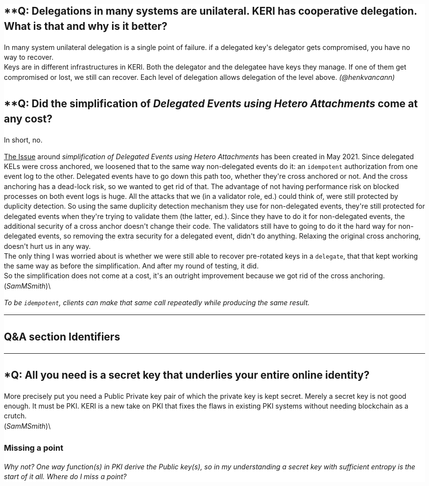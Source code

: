 ## **Q: Delegations in many systems are unilateral. KERI has cooperative delegation. What is that and why is it better?

In many system unilateral delegation is a single point of failure. if a delegated key's delegator gets compromised, you have no way to recover.\
Keys are in different infrastructures in KERI. Both the delegator and the delegatee have keys they manage. If one of them get compromised or lost, we still can recover. Each level of delegation allows delegation of the level above.
*(@henkvancann)*

## **Q: Did the simplification of *Delegated Events using Hetero Attachments* come at any cost?

In short, no.

[The Issue](https://github.com/decentralized-identity/keri/issues/146) around *simplification of Delegated Events using Hetero Attachments* has been created in May 2021. Since delegated KELs were cross anchored, we loosened that to the same way non-delegated events do it: an `idempotent` authorization from one event log to the other. Delegated events have to go down this path too, whether they're cross anchored or not. And the cross anchoring has a dead-lock risk, so we wanted to get rid of that. The advantage of not having performance risk on blocked processes on both event logs is huge. All the attacks that we (in a validator role, ed.) could think of, were still protected by duplicity detection. So using the same duplicity detection mechanism they use for non-delegated events, they're still protected for delegated events when they're trying to validate them (the latter, ed.). Since they have to do it for non-delegated events, the additional security of a cross anchor doesn't change their code. The validators still have to going to do it the hard way for non-delegated events, so removing the extra security for a delegated event, didn't do anything. Relaxing the original cross anchoring, doesn't hurt us in any way.\
The only thing I was worried about is whether we were still able to recover pre-rotated keys in a `delegate`, that that kept working the same way as before the simplification. And after my round of testing, it did.\
So the simplification does not come at a cost, it's an outright improvement because we got rid of the cross anchoring.\
(*SamMSmith*)\

*To be `idempotent`, clients can make that same call repeatedly while producing the same result.*

---

## Q&A section Identifiers

---

## *Q: All you need is a secret key that underlies your entire online identity?
More precisely put you need a Public Private key pair of which the private key is kept secret. Merely a secret key is not good enough. It must be PKI. KERI is a new take on PKI that fixes the flaws in existing PKI systems without needing blockchain as a crutch.\
(*SamMSmith*)\

### Missing a point
*Why not? One way function(s) in PKI derive the Public key(s), so in my understanding a secret key with sufficient entropy is the start of it all. Where do I miss a point?*
